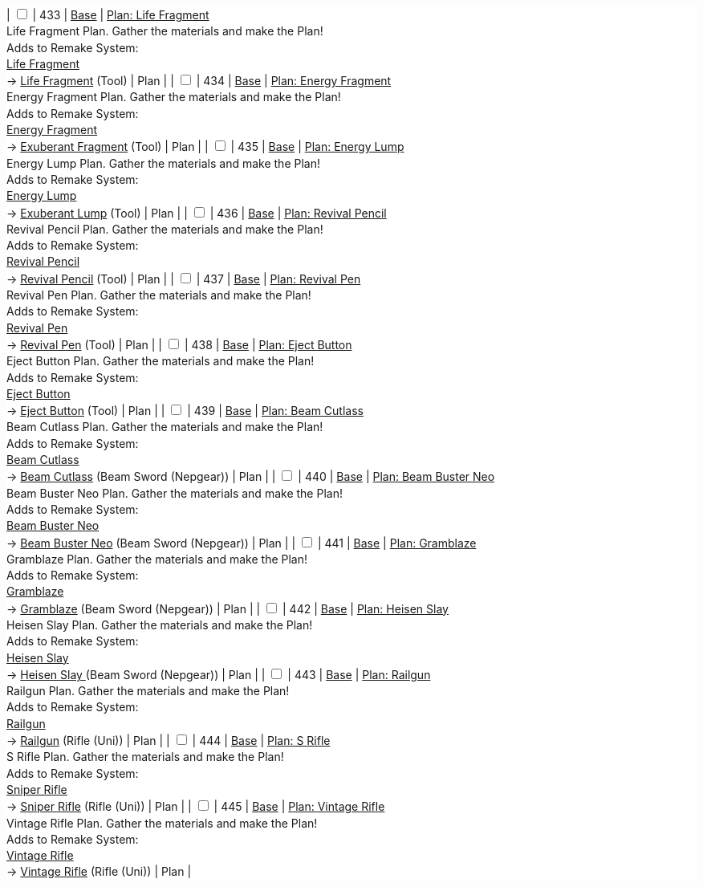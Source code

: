 | <input type="checkbox" id="rb2-item-0-433" class="trackbox" /> | 433 | [Base](/neptunia/rb2/dlc/0-base.html) | [Plan: Life Fragment](/neptunia/rb2/item/0-433-plan-life-fragment.html)<br />Life Fragment Plan. Gather the materials and make the Plan!<br />Adds to Remake System:<br />[Life Fragment](/neptunia/rb2/remake/0-230-life-fragment.html)<br />→ [Life Fragment](/neptunia/rb2/item/0-35-life-fragment.html) (Tool) | Plan |
| <input type="checkbox" id="rb2-item-0-434" class="trackbox" /> | 434 | [Base](/neptunia/rb2/dlc/0-base.html) | [Plan: Energy Fragment](/neptunia/rb2/item/0-434-plan-energy-fragment.html)<br />Energy Fragment Plan. Gather the materials and make the Plan!<br />Adds to Remake System:<br />[Energy Fragment](/neptunia/rb2/remake/0-231-energy-fragment.html)<br />→ [Exuberant Fragment](/neptunia/rb2/item/0-36-exuberant-fragment.html) (Tool) | Plan |
| <input type="checkbox" id="rb2-item-0-435" class="trackbox" /> | 435 | [Base](/neptunia/rb2/dlc/0-base.html) | [Plan: Energy Lump](/neptunia/rb2/item/0-435-plan-energy-lump.html)<br />Energy Lump Plan. Gather the materials and make the Plan!<br />Adds to Remake System:<br />[Energy Lump](/neptunia/rb2/remake/0-232-energy-lump.html)<br />→ [Exuberant Lump](/neptunia/rb2/item/0-37-exuberant-lump.html) (Tool) | Plan |
| <input type="checkbox" id="rb2-item-0-436" class="trackbox" /> | 436 | [Base](/neptunia/rb2/dlc/0-base.html) | [Plan: Revival Pencil](/neptunia/rb2/item/0-436-plan-revival-pencil.html)<br />Revival Pencil Plan. Gather the materials and make the Plan!<br />Adds to Remake System:<br />[Revival Pencil](/neptunia/rb2/remake/0-233-revival-pencil.html)<br />→ [Revival Pencil](/neptunia/rb2/item/0-38-revival-pencil.html) (Tool) | Plan |
| <input type="checkbox" id="rb2-item-0-437" class="trackbox" /> | 437 | [Base](/neptunia/rb2/dlc/0-base.html) | [Plan: Revival Pen](/neptunia/rb2/item/0-437-plan-revival-pen.html)<br />Revival Pen Plan. Gather the materials and make the Plan!<br />Adds to Remake System:<br />[Revival Pen](/neptunia/rb2/remake/0-234-revival-pen.html)<br />→ [Revival Pen](/neptunia/rb2/item/0-39-revival-pen.html) (Tool) | Plan |
| <input type="checkbox" id="rb2-item-0-438" class="trackbox" /> | 438 | [Base](/neptunia/rb2/dlc/0-base.html) | [Plan: Eject Button](/neptunia/rb2/item/0-438-plan-eject-button.html)<br />Eject Button Plan. Gather the materials and make the Plan!<br />Adds to Remake System:<br />[Eject Button](/neptunia/rb2/remake/0-235-eject-button.html)<br />→ [Eject Button](/neptunia/rb2/item/0-40-eject-button.html) (Tool) | Plan |
| <input type="checkbox" id="rb2-item-0-439" class="trackbox" /> | 439 | [Base](/neptunia/rb2/dlc/0-base.html) | [Plan: Beam Cutlass](/neptunia/rb2/item/0-439-plan-beam-cutlass.html)<br />Beam Cutlass Plan. Gather the materials and make the Plan!<br />Adds to Remake System:<br />[Beam Cutlass](/neptunia/rb2/remake/0-236-beam-cutlass.html)<br />→ [Beam Cutlass](/neptunia/rb2/item/0-1103-beam-cutlass.html) (Beam Sword (Nepgear)) | Plan |
| <input type="checkbox" id="rb2-item-0-440" class="trackbox" /> | 440 | [Base](/neptunia/rb2/dlc/0-base.html) | [Plan: Beam Buster Neo](/neptunia/rb2/item/0-440-plan-beam-buster-neo.html)<br />Beam Buster Neo Plan. Gather the materials and make the Plan!<br />Adds to Remake System:<br />[Beam Buster Neo](/neptunia/rb2/remake/0-237-beam-buster-neo.html)<br />→ [Beam Buster Neo](/neptunia/rb2/item/0-1108-beam-buster-neo.html) (Beam Sword (Nepgear)) | Plan |
| <input type="checkbox" id="rb2-item-0-441" class="trackbox" /> | 441 | [Base](/neptunia/rb2/dlc/0-base.html) | [Plan: Gramblaze](/neptunia/rb2/item/0-441-plan-gramblaze.html)<br />Gramblaze Plan. Gather the materials and make the Plan!<br />Adds to Remake System:<br />[Gramblaze](/neptunia/rb2/remake/0-238-gramblaze.html)<br />→ [Gramblaze](/neptunia/rb2/item/0-1112-gramblaze.html) (Beam Sword (Nepgear)) | Plan |
| <input type="checkbox" id="rb2-item-0-442" class="trackbox" /> | 442 | [Base](/neptunia/rb2/dlc/0-base.html) | [Plan: Heisen Slay](/neptunia/rb2/item/0-442-plan-heisen-slay.html)<br />Heisen Slay Plan. Gather the materials and make the Plan!<br />Adds to Remake System:<br />[Heisen Slay ](/neptunia/rb2/remake/0-239-heisen-slay.html)<br />→ [Heisen Slay ](/neptunia/rb2/item/0-1117-heisen-slay.html) (Beam Sword (Nepgear)) | Plan |
| <input type="checkbox" id="rb2-item-0-443" class="trackbox" /> | 443 | [Base](/neptunia/rb2/dlc/0-base.html) | [Plan: Railgun](/neptunia/rb2/item/0-443-plan-railgun.html)<br />Railgun Plan. Gather the materials and make the Plan!<br />Adds to Remake System:<br />[Railgun](/neptunia/rb2/remake/0-240-railgun.html)<br />→ [Railgun](/neptunia/rb2/item/0-1127-railgun.html) (Rifle (Uni)) | Plan |
| <input type="checkbox" id="rb2-item-0-444" class="trackbox" /> | 444 | [Base](/neptunia/rb2/dlc/0-base.html) | [Plan: S Rifle](/neptunia/rb2/item/0-444-plan-s-rifle.html)<br />S Rifle Plan. Gather the materials and make the Plan!<br />Adds to Remake System:<br />[Sniper Rifle](/neptunia/rb2/remake/0-241-sniper-rifle.html)<br />→ [Sniper Rifle](/neptunia/rb2/item/0-1128-sniper-rifle.html) (Rifle (Uni)) | Plan |
| <input type="checkbox" id="rb2-item-0-445" class="trackbox" /> | 445 | [Base](/neptunia/rb2/dlc/0-base.html) | [Plan: Vintage Rifle](/neptunia/rb2/item/0-445-plan-vintage-rifle.html)<br />Vintage Rifle Plan. Gather the materials and make the Plan!<br />Adds to Remake System:<br />[Vintage Rifle](/neptunia/rb2/remake/0-242-vintage-rifle.html)<br />→ [Vintage Rifle](/neptunia/rb2/item/0-1137-vintage-rifle.html) (Rifle (Uni)) | Plan |